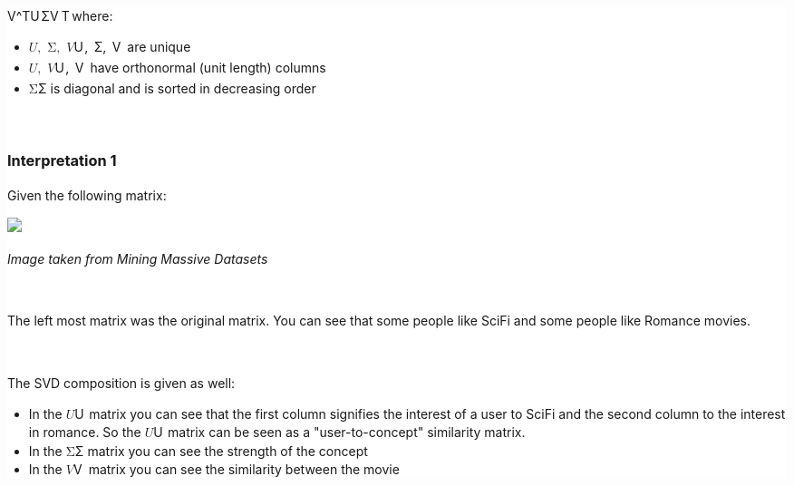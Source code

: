 V^T</annotation></semantics></math></span><span class="katex-html" aria-hidden="true"><span class="base"><span class="strut" style="height: 0.8413309999999999em; vertical-align: 0em;"></span><span style="margin-right: 0.10903em;" class="mord mathdefault">U</span><span class="mord">Σ</span><span class="mord"><span style="margin-right: 0.22222em;" class="mord mathdefault">V</span><span class="msupsub"><span class="vlist-t"><span class="vlist-r"><span class="vlist" style="height: 0.8413309999999999em;"><span class="" style="top: -3.063em; margin-right: 0.05em;"><span class="pstrut" style="height: 2.7em;"></span><span class="sizing reset-size6 size3 mtight"><span style="margin-right: 0.13889em;" class="mord mathdefault mtight">T</span></span></span></span></span></span></span></span></span></span></span></span>﻿</span>where:</p><ul><li><span class="ql-formula" data-value="U,\ \Sigma,\ V">﻿<span contenteditable="false"><span class="katex"><span class="katex-mathml"><math><semantics><mrow><mi>U</mi><mo separator="true">,</mo><mtext>&nbsp;</mtext><mi mathvariant="normal">Σ</mi><mo separator="true">,</mo><mtext>&nbsp;</mtext><mi>V</mi></mrow><annotation encoding="application/x-tex">U,\ \Sigma,\ V</annotation></semantics></math></span><span class="katex-html" aria-hidden="true"><span class="base"><span class="strut" style="height: 0.8777699999999999em; vertical-align: -0.19444em;"></span><span style="margin-right: 0.10903em;" class="mord mathdefault">U</span><span class="mpunct">,</span><span class="mspace" style="margin-right: 0.16666666666666666em;"></span><span class="mspace">&nbsp;</span><span class="mord">Σ</span><span class="mpunct">,</span><span class="mspace" style="margin-right: 0.16666666666666666em;"></span><span class="mspace">&nbsp;</span><span style="margin-right: 0.22222em;" class="mord mathdefault">V</span></span></span></span></span>﻿</span> are unique</li><li><span class="ql-formula" data-value="U,\ V">﻿<span contenteditable="false"><span class="katex"><span class="katex-mathml"><math><semantics><mrow><mi>U</mi><mo separator="true">,</mo><mtext>&nbsp;</mtext><mi>V</mi></mrow><annotation encoding="application/x-tex">U,\ V</annotation></semantics></math></span><span class="katex-html" aria-hidden="true"><span class="base"><span class="strut" style="height: 0.8777699999999999em; vertical-align: -0.19444em;"></span><span style="margin-right: 0.10903em;" class="mord mathdefault">U</span><span class="mpunct">,</span><span class="mspace" style="margin-right: 0.16666666666666666em;"></span><span class="mspace">&nbsp;</span><span style="margin-right: 0.22222em;" class="mord mathdefault">V</span></span></span></span></span>﻿</span> have orthonormal (unit length) columns</li><li><span class="ql-formula" data-value="\Sigma">﻿<span contenteditable="false"><span class="katex"><span class="katex-mathml"><math><semantics><mrow><mi mathvariant="normal">Σ</mi></mrow><annotation encoding="application/x-tex">\Sigma</annotation></semantics></math></span><span class="katex-html" aria-hidden="true"><span class="base"><span class="strut" style="height: 0.68333em; vertical-align: 0em;"></span><span class="mord">Σ</span></span></span></span></span>﻿</span> is diagonal and is sorted in decreasing order</li></ul><p><br></p><h3 id="interpretation-1">Interpretation 1</h3><p>Given the following matrix:</p><p><img src="https://i.imgur.com/4Gn0oVr.png" width="523"></p><p><em>Image taken from Mining Massive Datasets</em></p><p><br></p><p>The left most matrix was the original matrix. You can see that some people like SciFi and some people like Romance movies. </p><p><br></p><p>The SVD composition is given as well:</p><ul><li>In the <span class="ql-formula" data-value="U">﻿<span contenteditable="false"><span class="katex"><span class="katex-mathml"><math><semantics><mrow><mi>U</mi></mrow><annotation encoding="application/x-tex">U</annotation></semantics></math></span><span class="katex-html" aria-hidden="true"><span class="base"><span class="strut" style="height: 0.68333em; vertical-align: 0em;"></span><span style="margin-right: 0.10903em;" class="mord mathdefault">U</span></span></span></span></span>﻿</span> matrix you can see that the first column signifies the interest of a user to SciFi and the second column to the interest in romance. So the <span class="ql-formula" data-value="U">﻿<span contenteditable="false"><span class="katex"><span class="katex-mathml"><math><semantics><mrow><mi>U</mi></mrow><annotation encoding="application/x-tex">U</annotation></semantics></math></span><span class="katex-html" aria-hidden="true"><span class="base"><span class="strut" style="height: 0.68333em; vertical-align: 0em;"></span><span style="margin-right: 0.10903em;" class="mord mathdefault">U</span></span></span></span></span>﻿</span> matrix can be seen as a "user-to-concept" similarity matrix.</li><li>In the <span class="ql-formula" data-value="\Sigma">﻿<span contenteditable="false"><span class="katex"><span class="katex-mathml"><math><semantics><mrow><mi mathvariant="normal">Σ</mi></mrow><annotation encoding="application/x-tex">\Sigma</annotation></semantics></math></span><span class="katex-html" aria-hidden="true"><span class="base"><span class="strut" style="height: 0.68333em; vertical-align: 0em;"></span><span class="mord">Σ</span></span></span></span></span>﻿</span> matrix you can see the strength of the concept</li><li>In the <span class="ql-formula" data-value="V">﻿<span contenteditable="false"><span class="katex"><span class="katex-mathml"><math><semantics><mrow><mi>V</mi></mrow><annotation encoding="application/x-tex">V</annotation></semantics></math></span><span class="katex-html" aria-hidden="true"><span class="base"><span class="strut" style="height: 0.68333em; vertical-align: 0em;"></span><span style="margin-right: 0.22222em;" class="mord mathdefault">V</span></span></span></span></span>﻿</span> matrix you can see the similarity between the movie